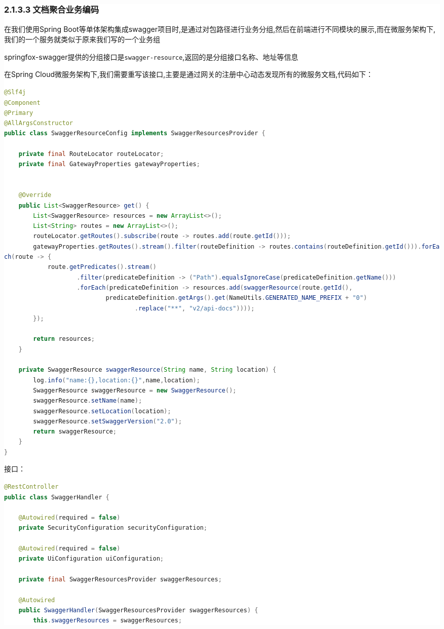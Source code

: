 ### 2.1.3.3 文档聚合业务编码

在我们使用Spring Boot等单体架构集成swagger项目时,是通过对包路径进行业务分组,然后在前端进行不同模块的展示,而在微服务架构下,我们的一个服务就类似于原来我们写的一个业务组

springfox-swagger提供的分组接口是`swagger-resource`,返回的是分组接口名称、地址等信息

在Spring Cloud微服务架构下,我们需要重写该接口,主要是通过网关的注册中心动态发现所有的微服务文档,代码如下：

```java
@Slf4j
@Component
@Primary
@AllArgsConstructor
public class SwaggerResourceConfig implements SwaggerResourcesProvider {

    private final RouteLocator routeLocator;
    private final GatewayProperties gatewayProperties;


    @Override
    public List<SwaggerResource> get() {
        List<SwaggerResource> resources = new ArrayList<>();
        List<String> routes = new ArrayList<>();
        routeLocator.getRoutes().subscribe(route -> routes.add(route.getId()));
        gatewayProperties.getRoutes().stream().filter(routeDefinition -> routes.contains(routeDefinition.getId())).forEach(route -> {
            route.getPredicates().stream()
                    .filter(predicateDefinition -> ("Path").equalsIgnoreCase(predicateDefinition.getName()))
                    .forEach(predicateDefinition -> resources.add(swaggerResource(route.getId(),
                            predicateDefinition.getArgs().get(NameUtils.GENERATED_NAME_PREFIX + "0")
                                    .replace("**", "v2/api-docs"))));
        });

        return resources;
    }

    private SwaggerResource swaggerResource(String name, String location) {
        log.info("name:{},location:{}",name,location);
        SwaggerResource swaggerResource = new SwaggerResource();
        swaggerResource.setName(name);
        swaggerResource.setLocation(location);
        swaggerResource.setSwaggerVersion("2.0");
        return swaggerResource;
    }
}
```

接口：

```java
@RestController
public class SwaggerHandler {

    @Autowired(required = false)
    private SecurityConfiguration securityConfiguration;

    @Autowired(required = false)
    private UiConfiguration uiConfiguration;

    private final SwaggerResourcesProvider swaggerResources;

    @Autowired
    public SwaggerHandler(SwaggerResourcesProvider swaggerResources) {
        this.swaggerResources = swaggerResources;
```